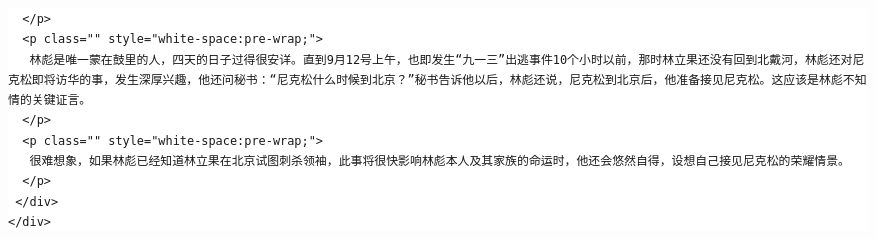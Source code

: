       </p>
      <p class="" style="white-space:pre-wrap;">
       林彪是唯一蒙在鼓里的人，四天的日子过得很安详。直到9月12号上午，也即发生“九一三”出逃事件10个小时以前，那时林立果还没有回到北戴河，林彪还对尼克松即将访华的事，发生深厚兴趣，他还问秘书：“尼克松什么时候到北京？”秘书告诉他以后，林彪还说，尼克松到北京后，他准备接见尼克松。这应该是林彪不知情的关键证言。
      </p>
      <p class="" style="white-space:pre-wrap;">
       很难想象，如果林彪已经知道林立果在北京试图刺杀领袖，此事将很快影响林彪本人及其家族的命运时，他还会悠然自得，设想自己接见尼克松的荣耀情景。
      </p>
     </div>
    </div>
   </div>
  </div>
 </div>
 <section class="BlogItem-comments" id="comments-5fce8f5fbf6ae748245050c9">
 </section>
</article>

